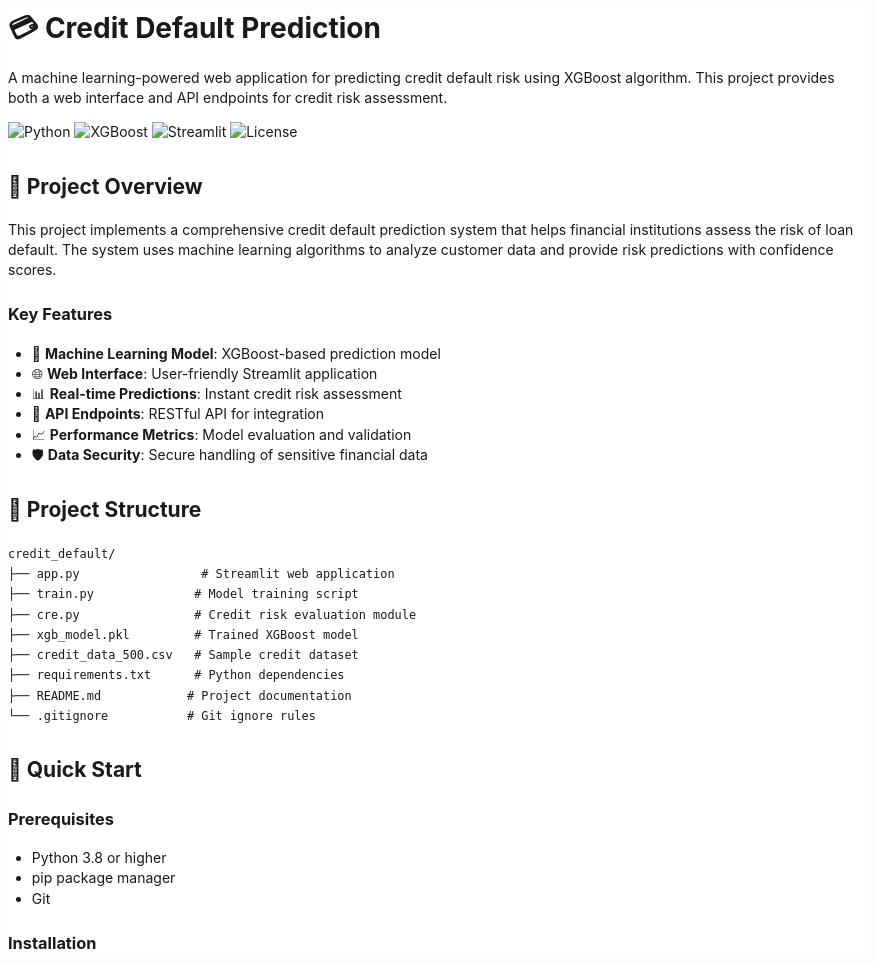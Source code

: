 # 💳 Credit Default Prediction

A machine learning-powered web application for predicting credit default risk using XGBoost algorithm. This project provides both a web interface and API endpoints for credit risk assessment.

![Python](https://img.shields.io/badge/Python-3.8+-blue.svg)
![XGBoost](https://img.shields.io/badge/XGBoost-2.0+-green.svg)
![Streamlit](https://img.shields.io/badge/Streamlit-1.28+-red.svg)
![License](https://img.shields.io/badge/License-MIT-yellow.svg)

## 🎯 Project Overview

This project implements a comprehensive credit default prediction system that helps financial institutions assess the risk of loan default. The system uses machine learning algorithms to analyze customer data and provide risk predictions with confidence scores.

### Key Features

- 🤖 **Machine Learning Model**: XGBoost-based prediction model
- 🌐 **Web Interface**: User-friendly Streamlit application
- 📊 **Real-time Predictions**: Instant credit risk assessment
- 🔧 **API Endpoints**: RESTful API for integration
- 📈 **Performance Metrics**: Model evaluation and validation
- 🛡️ **Data Security**: Secure handling of sensitive financial data

## 📁 Project Structure

```
credit_default/
├── app.py                 # Streamlit web application
├── train.py              # Model training script
├── cre.py                # Credit risk evaluation module
├── xgb_model.pkl         # Trained XGBoost model
├── credit_data_500.csv   # Sample credit dataset
├── requirements.txt      # Python dependencies
├── README.md            # Project documentation
└── .gitignore           # Git ignore rules
```

## 🚀 Quick Start

### Prerequisites

- Python 3.8 or higher
- pip package manager
- Git

### Installation

